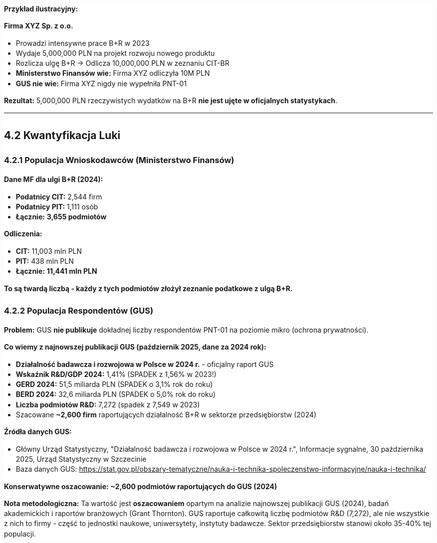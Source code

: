 **Przykład ilustracyjny:**

**Firma XYZ Sp. z o.o.**
- Prowadzi intensywne prace B+R w 2023
- Wydaje 5,000,000 PLN na projekt rozwoju nowego produktu
- Rozlicza ulgę B+R → Odlicza 10,000,000 PLN w zeznaniu CIT-BR
- **Ministerstwo Finansów wie:** Firma XYZ odliczyła 10M PLN
- **GUS nie wie:** Firma XYZ nigdy nie wypełniła PNT-01

**Rezultat:** 5,000,000 PLN rzeczywistych wydatków na B+R **nie jest ujęte w oficjalnych statystykach**.

---

## 4.2 Kwantyfikacja Luki

### 4.2.1 Populacja Wnioskodawców (Ministerstwo Finansów)

**Dane MF dla ulgi B+R (2024):**
- **Podatnicy CIT:** 2,544 firm
- **Podatnicy PIT:** 1,111 osób
- **Łącznie:** **3,655 podmiotów**

**Odliczenia:**
- **CIT:** 11,003 mln PLN
- **PIT:** 438 mln PLN
- **Łącznie:** **11,441 mln PLN**

**To są twardą liczbą - każdy z tych podmiotów złożył zeznanie podatkowe z ulgą B+R.**

### 4.2.2 Populacja Respondentów (GUS)

**Problem:** GUS **nie publikuje** dokładnej liczby respondentów PNT-01 na poziomie mikro (ochrona prywatności).

**Co wiemy z najnowszej publikacji GUS (październik 2025, dane za 2024 rok):**
- **Działalność badawcza i rozwojowa w Polsce w 2024 r.** - oficjalny raport GUS
- **Wskaźnik R&D/GDP 2024:** 1,41% (SPADEK z 1,56% w 2023!)
- **GERD 2024:** 51,5 miliarda PLN (SPADEK o 3,1% rok do roku)
- **BERD 2024:** 32,6 miliarda PLN (SPADEK o 5,0% rok do roku)
- **Liczba podmiotów R&D:** 7,272 (spadek z 7,549 w 2023)
- Szacowane **~2,600 firm** raportujących działalność B+R w sektorze przedsiębiorstw (2024)

**Źródła danych GUS:**
- Główny Urząd Statystyczny, "Działalność badawcza i rozwojowa w Polsce w 2024 r.", Informacje sygnalne, 30 października 2025, Urząd Statystyczny w Szczecinie
- Baza danych GUS: https://stat.gov.pl/obszary-tematyczne/nauka-i-technika-spoleczenstwo-informacyjne/nauka-i-technika/

**Konserwatywne oszacowanie:** **~2,600 podmiotów raportujących do GUS (2024)**

**Nota metodologiczna:** Ta wartość jest **oszacowaniem** opartym na analizie najnowszej publikacji GUS (2024), badań akademickich i raportów branżowych (Grant Thornton). GUS raportuje całkowitą liczbę podmiotów R&D (7,272), ale nie wszystkie z nich to firmy - część to jednostki naukowe, uniwersytety, instytuty badawcze. Sektor przedsiębiorstw stanowi około 35-40% tej populacji.
